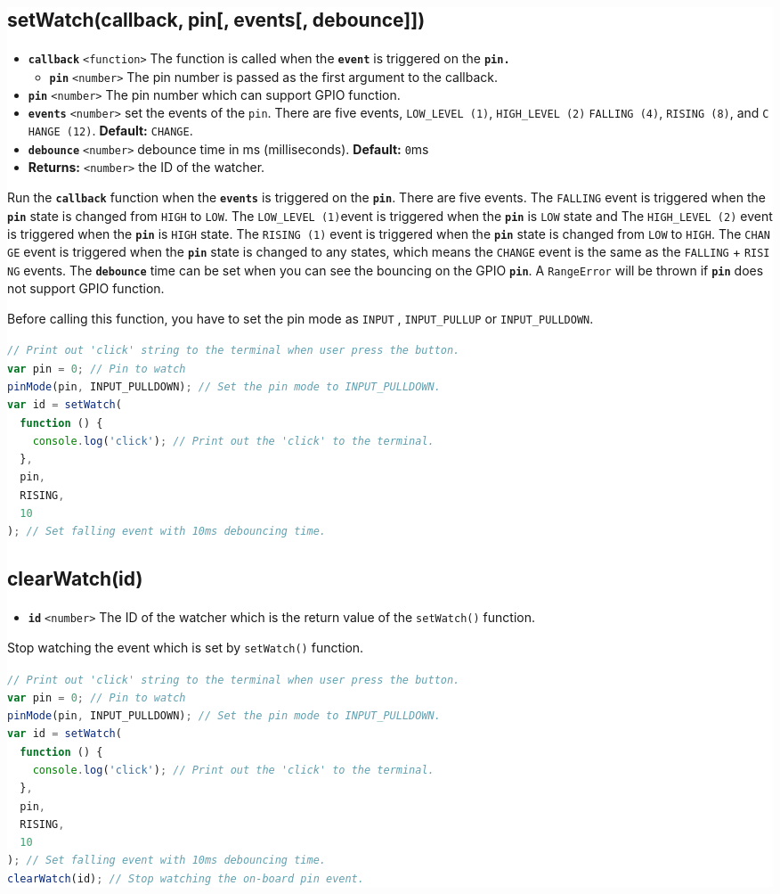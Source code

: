 ## setWatch(callback, pin\[, events\[, debounce]]) <a href="#setwatch" id="setwatch"></a>

- **`callback`** `<function>` The function is called when the **`event`** is triggered on the **`pin.`**
  - **`pin`** `<number>` The pin number is passed as the first argument to the callback.&#x20;
- **`pin`** `<number>` The pin number which can support GPIO function.
- **`events`** `<number>` set the events of the `pin`. There are five events, `LOW_LEVEL (1)`, `HIGH_LEVEL (2)` `FALLING (4)`, `RISING (8)`, and `CHANGE (12)`. **Default:** `CHANGE`.
- **`debounce`** `<number>` debounce time in ms (milliseconds). **Default:** `0`ms
- **Returns:** `<number>` the ID of the watcher.

Run the **`callback`** function when the **`events`** is triggered on the **`pin`**. There are five events. The `FALLING` event is triggered when the **`pin`** state is changed from `HIGH` to `LOW`. The `LOW_LEVEL (1)`event is triggered when the **`pin`** is `LOW` state and The `HIGH_LEVEL (2)` event is triggered when the **`pin`** is `HIGH` state. The `RISING (1)` event is triggered when the **`pin`** state is changed from `LOW` to `HIGH`. The `CHANGE` event is triggered when the **`pin`** state is changed to any states, which means the `CHANGE` event is the same as the `FALLING` + `RISING` events. The **`debounce`** time can be set when you can see the bouncing on the GPIO **`pin`**. A `RangeError` will be thrown if **`pin`** does not support GPIO function.

Before calling this function, you have to set the pin mode as `INPUT` , `INPUT_PULLUP` or `INPUT_PULLDOWN`.

```javascript
// Print out 'click' string to the terminal when user press the button.
var pin = 0; // Pin to watch
pinMode(pin, INPUT_PULLDOWN); // Set the pin mode to INPUT_PULLDOWN.
var id = setWatch(
  function () {
    console.log('click'); // Print out the 'click' to the terminal.
  },
  pin,
  RISING,
  10
); // Set falling event with 10ms debouncing time.
```

## clearWatch(id) <a href="#clearwatch" id="clearwatch"></a>

- **`id`** `<number>` The ID of the watcher which is the return value of the `setWatch()` function.

Stop watching the event which is set by `setWatch()` function.

```javascript
// Print out 'click' string to the terminal when user press the button.
var pin = 0; // Pin to watch
pinMode(pin, INPUT_PULLDOWN); // Set the pin mode to INPUT_PULLDOWN.
var id = setWatch(
  function () {
    console.log('click'); // Print out the 'click' to the terminal.
  },
  pin,
  RISING,
  10
); // Set falling event with 10ms debouncing time.
clearWatch(id); // Stop watching the on-board pin event.
```
